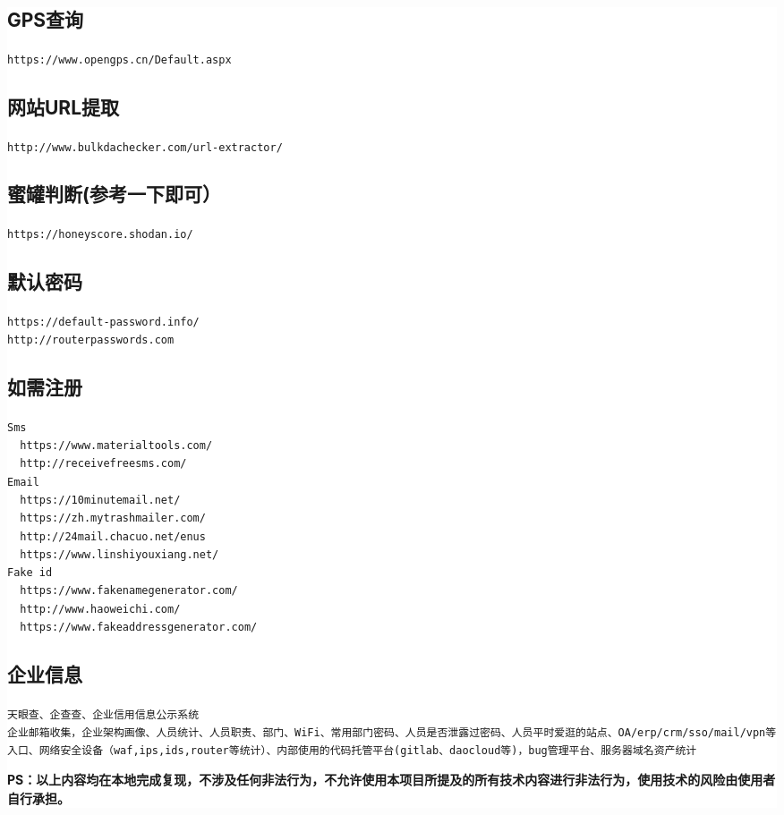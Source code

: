 ## GPS查询

```
https://www.opengps.cn/Default.aspx
```

## 网站URL提取

```
http://www.bulkdachecker.com/url-extractor/
```

## 蜜罐判断(参考一下即可）

```
https://honeyscore.shodan.io/
```

## 默认密码

```
https://default-password.info/
http://routerpasswords.com
```

## 如需注册

```
Sms
  https://www.materialtools.com/
  http://receivefreesms.com/
Email
  https://10minutemail.net/
  https://zh.mytrashmailer.com/
  http://24mail.chacuo.net/enus
  https://www.linshiyouxiang.net/
Fake id
  https://www.fakenamegenerator.com/
  http://www.haoweichi.com/
  https://www.fakeaddressgenerator.com/
```

## 企业信息

```
天眼查、企查查、企业信用信息公示系统
企业邮箱收集，企业架构画像、人员统计、人员职责、部门、WiFi、常用部门密码、人员是否泄露过密码、人员平时爱逛的站点、OA/erp/crm/sso/mail/vpn等入口、网络安全设备（waf,ips,ids,router等统计）、内部使用的代码托管平台(gitlab、daocloud等)，bug管理平台、服务器域名资产统计
```




**PS：以上内容均在本地完成复现，不涉及任何非法行为，不允许使用本项目所提及的所有技术内容进行非法行为，使用技术的风险由使用者自行承担。**